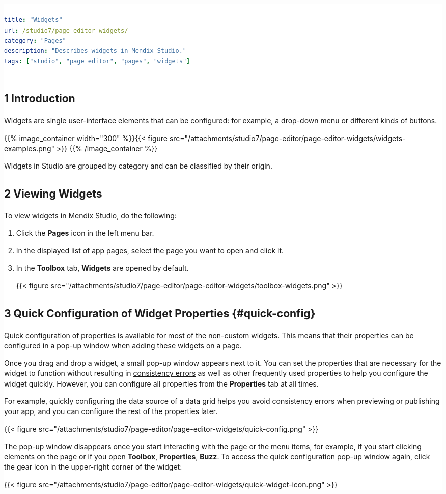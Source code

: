 ```yaml
---
title: "Widgets"
url: /studio7/page-editor-widgets/
category: "Pages"
description: "Describes widgets in Mendix Studio."
tags: ["studio", "page editor", "pages", "widgets"]
---
```


## 1 Introduction

Widgets are single user-interface elements that can be configured: for example, a drop-down menu or different kinds of buttons.

{{% image_container width="300" %}}{{< figure src="/attachments/studio7/page-editor/page-editor-widgets/widgets-examples.png" >}}
{{% /image_container %}}

Widgets in Studio are grouped by category and can be classified by their origin.

## 2 Viewing Widgets

To view widgets in Mendix Studio, do the following:

1. Click the **Pages** icon in the left menu bar.

2. In the displayed list of app pages, select the page you want to open and click it.

3. In the **Toolbox** tab, **Widgets** are opened by default.

   {{< figure src="/attachments/studio7/page-editor/page-editor-widgets/toolbox-widgets.png" >}}

## 3 Quick Configuration of Widget Properties {#quick-config}

Quick configuration of properties is available for most of the non-custom widgets. This means that their properties can be configured in a pop-up window when adding these widgets on a page. 

Once you drag and drop a widget, a small pop-up window appears next to it. You can set the properties that are necessary for the widget to function without resulting in [consistency errors](/studio7/consistency-errors/) as well as other frequently used properties to help you configure the widget quickly. However, you can configure all properties from the **Properties** tab at all times. 

For example, quickly configuring the data source of a data grid helps you avoid consistency errors when previewing or publishing your app, and you can configure the rest of the properties later.

{{< figure src="/attachments/studio7/page-editor/page-editor-widgets/quick-config.png" >}}

The pop-up window disappears once you start interacting with the page or the menu items, for example, if you start clicking elements on the page or if you open **Toolbox**, **Properties**, **Buzz**. To access the quick configuration pop-up window again, click the gear icon in the upper-right corner of the widget:

{{< figure src="/attachments/studio7/page-editor/page-editor-widgets/quick-widget-icon.png" >}}
